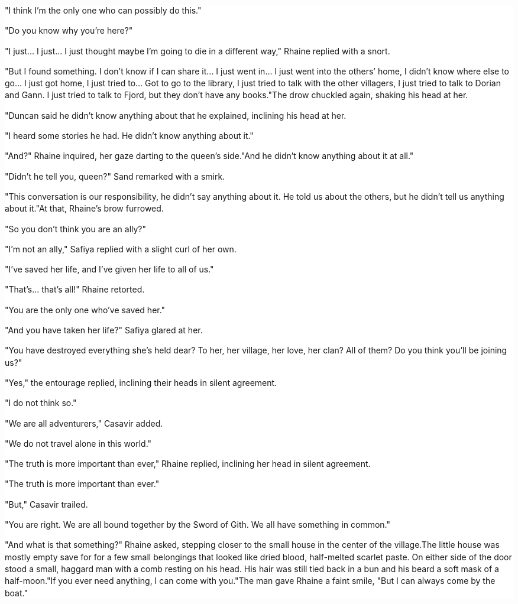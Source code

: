 "I think I’m the only one who can possibly do this."

"Do you know why you’re here?"

"I just...  I just...  I just thought maybe I’m going to die in a different way," Rhaine replied with a snort.

"But I found something. I don’t know if I can share it...  I just went in...  I just went into the others’ home, I didn’t know where else to go...  I just got home, I just tried to...  Got to go to the library, I just tried to talk with the other villagers, I just tried to talk to Dorian and Gann. I just tried to talk to Fjord, but they don’t have any books."The drow chuckled again, shaking his head at her.

"Duncan said he didn’t know anything about that he explained, inclining his head at her.

"I heard some stories he had. He didn’t know anything about it."

"And?" Rhaine inquired, her gaze darting to the queen’s side."And he didn’t know anything about it at all."

"Didn’t he tell you, queen?" Sand remarked with a smirk.

"This conversation is our responsibility, he didn’t say anything about it. He told us about the others, but he didn’t tell us anything about it."At that, Rhaine’s brow furrowed.

"So you don’t think you are an ally?"

"I’m not an ally," Safiya replied with a slight curl of her own.

"I’ve saved her life, and I’ve given her life to all of us."

"That’s...  that’s all!" Rhaine retorted.

"You are the only one who’ve saved her."

"And you have taken her life?" Safiya glared at her.

"You have destroyed everything she’s held dear? To her, her village, her love, her clan? All of them? Do you think you’ll be joining us?"

"Yes," the entourage replied, inclining their heads in silent agreement.

"I do not think so."

"We are all adventurers," Casavir added.

"We do not travel alone in this world."

"The truth is more important than ever," Rhaine replied, inclining her head in silent agreement.

"The truth is more important than ever."

"But," Casavir trailed.

"You are right. We are all bound together by the Sword of Gith. We all have something in common."

"And what is that something?" Rhaine asked, stepping closer to the small house in the center of the village.The little house was mostly empty save for for a few small belongings that looked like dried blood, half-melted scarlet paste. On either side of the door stood a small, haggard man with a comb resting on his head. His hair was still tied back in a bun and his beard a soft mask of a half-moon."If you ever need anything, I can come with you."The man gave Rhaine a faint smile, "But I can always come by the boat."
